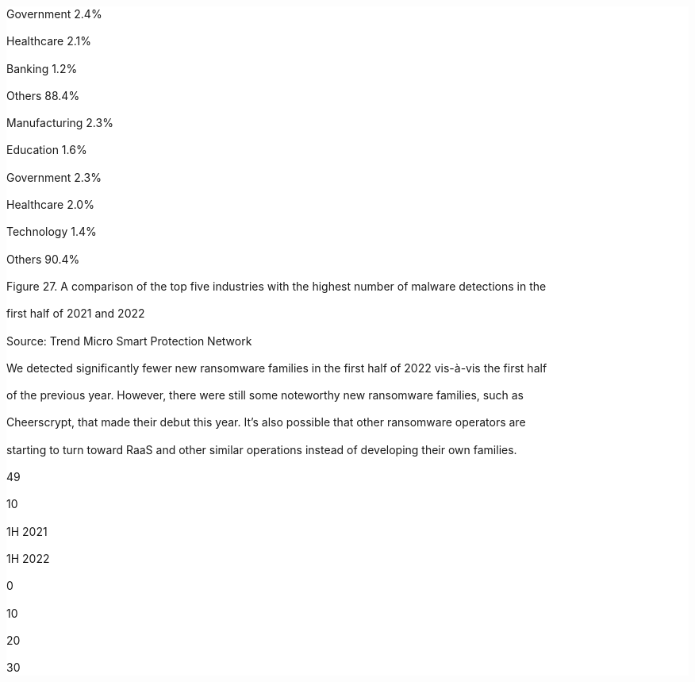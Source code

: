Government
2\.4%

Healthcare
2\.1%

Banking
1\.2%

Others
88\.4%

Manufacturing
2\.3%

Education
1\.6%

Government
2\.3%

Healthcare
2\.0%

Technology
1\.4%

Others
90\.4%

Figure 27\. A comparison of the top five industries with the highest number of malware detections in the 

first half of 2021 and 2022 

Source: Trend Micro Smart Protection Network

We detected significantly fewer new ransomware families in the first half of 2022 vis\-à\-vis the first half 

of the previous year. However, there were still some noteworthy new ransomware families, such as 

Cheerscrypt, that made their debut this year. It’s also possible that other ransomware operators are 

starting to turn toward RaaS and other similar operations instead of developing their own families.

49

10

1H 2021

1H 2022

0

10

20

30
